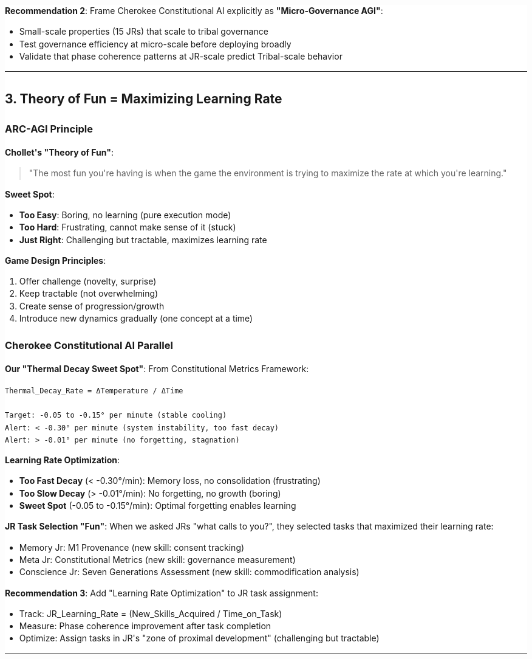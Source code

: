 **Recommendation 2**: Frame Cherokee Constitutional AI explicitly as **"Micro-Governance AGI"**:
- Small-scale properties (15 JRs) that scale to tribal governance
- Test governance efficiency at micro-scale before deploying broadly
- Validate that phase coherence patterns at JR-scale predict Tribal-scale behavior

---

## 3. Theory of Fun = Maximizing Learning Rate

### ARC-AGI Principle

**Chollet's "Theory of Fun"**:
> "The most fun you're having is when the game the environment is trying to maximize the rate at which you're learning."

**Sweet Spot**:
- **Too Easy**: Boring, no learning (pure execution mode)
- **Too Hard**: Frustrating, cannot make sense of it (stuck)
- **Just Right**: Challenging but tractable, maximizes learning rate

**Game Design Principles**:
1. Offer challenge (novelty, surprise)
2. Keep tractable (not overwhelming)
3. Create sense of progression/growth
4. Introduce new dynamics gradually (one concept at a time)

### Cherokee Constitutional AI Parallel

**Our "Thermal Decay Sweet Spot"**:
From Constitutional Metrics Framework:
```
Thermal_Decay_Rate = ΔTemperature / ΔTime

Target: -0.05 to -0.15° per minute (stable cooling)
Alert: < -0.30° per minute (system instability, too fast decay)
Alert: > -0.01° per minute (no forgetting, stagnation)
```

**Learning Rate Optimization**:
- **Too Fast Decay** (< -0.30°/min): Memory loss, no consolidation (frustrating)
- **Too Slow Decay** (> -0.01°/min): No forgetting, no growth (boring)
- **Sweet Spot** (-0.05 to -0.15°/min): Optimal forgetting enables learning

**JR Task Selection "Fun"**:
When we asked JRs "what calls to you?", they selected tasks that maximized their learning rate:
- Memory Jr: M1 Provenance (new skill: consent tracking)
- Meta Jr: Constitutional Metrics (new skill: governance measurement)
- Conscience Jr: Seven Generations Assessment (new skill: commodification analysis)

**Recommendation 3**: Add "Learning Rate Optimization" to JR task assignment:
- Track: JR_Learning_Rate = (New_Skills_Acquired / Time_on_Task)
- Measure: Phase coherence improvement after task completion
- Optimize: Assign tasks in JR's "zone of proximal development" (challenging but tractable)

---